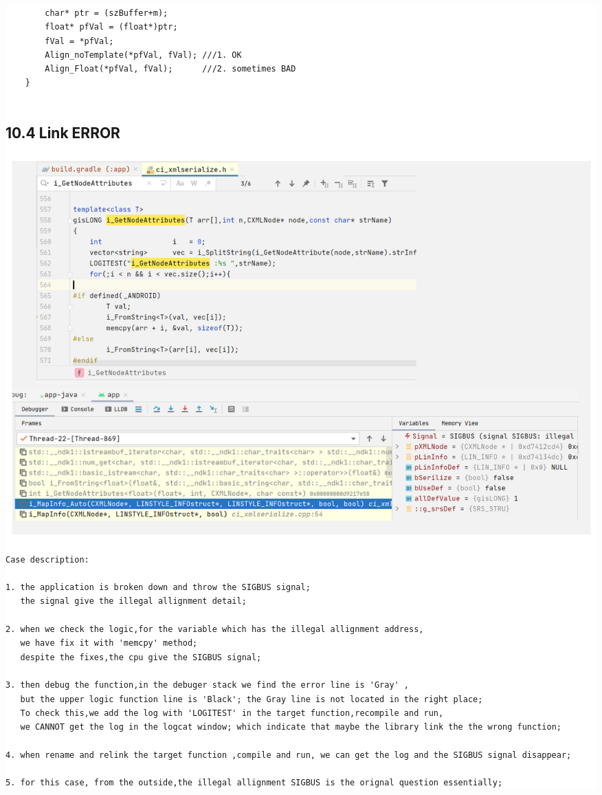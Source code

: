 ```
		char* ptr = (szBuffer+m);
		float* pfVal = (float*)ptr;
		fVal = *pfVal; 
		Align_noTemplate(*pfVal, fVal); ///1. OK
		Align_Float(*pfVal, fVal);      ///2. sometimes BAD
	}


```

## 10.4 Link ERROR

![initialization routine failed](./img/10_signal_SIGBUS_illegal_alignment.png)

```
Case description:

1. the application is broken down and throw the SIGBUS signal; 
   the signal give the illegal allignment detail;

2. when we check the logic,for the variable which has the illegal allignment address,
   we have fix it with 'memcpy' method; 
   despite the fixes,the cpu give the SIGBUS signal;

3. then debug the function,in the debuger stack we find the error line is 'Gray' ,
   but the upper logic function line is 'Black'; the Gray line is not located in the right place;
   To check this,we add the log with 'LOGITEST' in the target function,recompile and run,
   we CANNOT get the log in the logcat window; which indicate that maybe the library link the the wrong function;

4. when rename and relink the target function ,compile and run, we can get the log and the SIGBUS signal disappear;

5. for this case, from the outside,the illegal allignment SIGBUS is the orignal question essentially;  
```